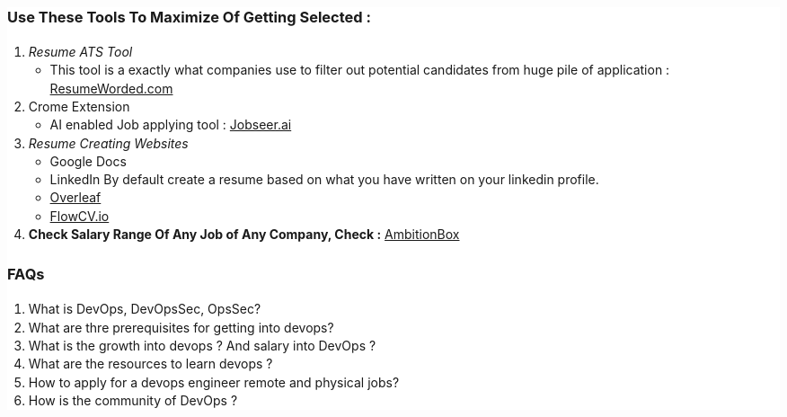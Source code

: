 ### **Use These Tools To Maximize Of Getting Selected :**

1. *Resume ATS Tool*
    - This tool is a exactly what companies use to filter out potential candidates from huge pile of application : [ResumeWorded.com](https://resumeworded.com/)
2. Crome Extension
    - AI enabled Job applying tool : [Jobseer.ai](https://jobseer.ai/)
3. *Resume Creating Websites*
    - Google Docs
    - LinkedIn By default create a resume based on what you have written on your linkedin profile.
    - [Overleaf](https://www.overleaf.com/)
    - [FlowCV.io](https://flowcv.io/)
4. **Check Salary Range Of Any Job of Any Company, Check :** [AmbitionBox](https://www.ambitionbox.com)


### **FAQs**

1. What is DevOps, DevOpsSec, OpsSec? 
2. What are thre prerequisites for getting into devops? 
3. What is the growth into devops ? And salary into DevOps ? 
4. What are the resources to learn devops ? 
5. How to apply for a devops engineer remote and physical jobs? 
6. How is the community of DevOps ? 




